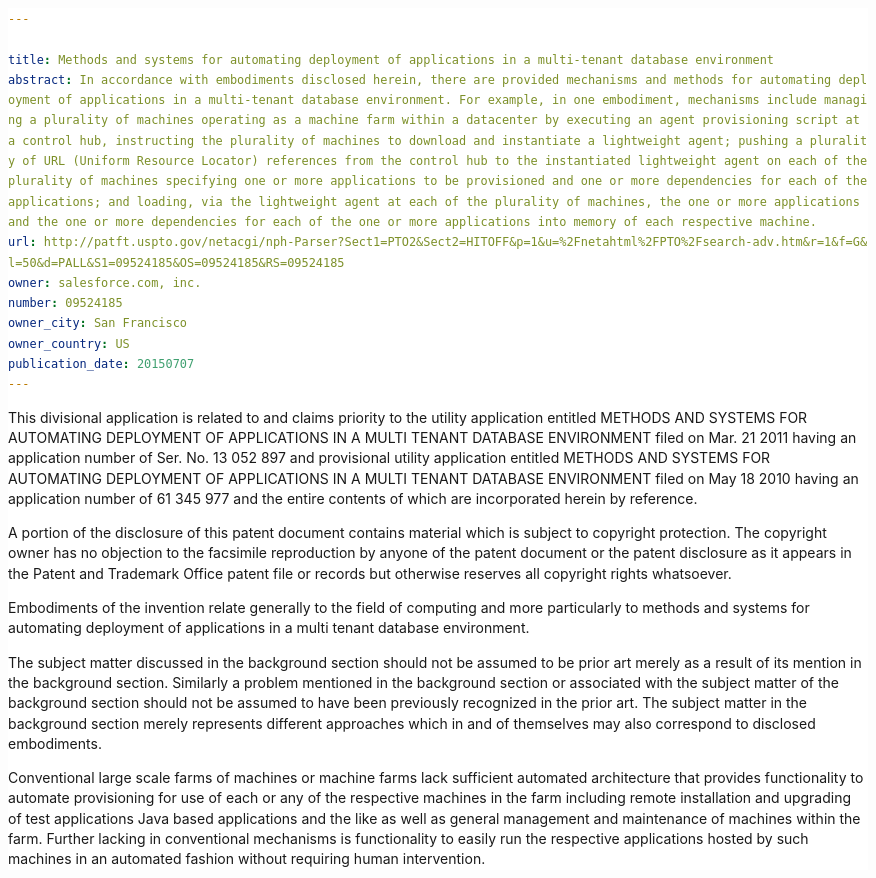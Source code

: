 ```yaml
---

title: Methods and systems for automating deployment of applications in a multi-tenant database environment
abstract: In accordance with embodiments disclosed herein, there are provided mechanisms and methods for automating deployment of applications in a multi-tenant database environment. For example, in one embodiment, mechanisms include managing a plurality of machines operating as a machine farm within a datacenter by executing an agent provisioning script at a control hub, instructing the plurality of machines to download and instantiate a lightweight agent; pushing a plurality of URL (Uniform Resource Locator) references from the control hub to the instantiated lightweight agent on each of the plurality of machines specifying one or more applications to be provisioned and one or more dependencies for each of the applications; and loading, via the lightweight agent at each of the plurality of machines, the one or more applications and the one or more dependencies for each of the one or more applications into memory of each respective machine.
url: http://patft.uspto.gov/netacgi/nph-Parser?Sect1=PTO2&Sect2=HITOFF&p=1&u=%2Fnetahtml%2FPTO%2Fsearch-adv.htm&r=1&f=G&l=50&d=PALL&S1=09524185&OS=09524185&RS=09524185
owner: salesforce.com, inc.
number: 09524185
owner_city: San Francisco
owner_country: US
publication_date: 20150707
---
```

This divisional application is related to and claims priority to the utility application entitled METHODS AND SYSTEMS FOR AUTOMATING DEPLOYMENT OF APPLICATIONS IN A MULTI TENANT DATABASE ENVIRONMENT filed on Mar. 21 2011 having an application number of Ser. No. 13 052 897 and provisional utility application entitled METHODS AND SYSTEMS FOR AUTOMATING DEPLOYMENT OF APPLICATIONS IN A MULTI TENANT DATABASE ENVIRONMENT filed on May 18 2010 having an application number of 61 345 977 and the entire contents of which are incorporated herein by reference.

A portion of the disclosure of this patent document contains material which is subject to copyright protection. The copyright owner has no objection to the facsimile reproduction by anyone of the patent document or the patent disclosure as it appears in the Patent and Trademark Office patent file or records but otherwise reserves all copyright rights whatsoever.

Embodiments of the invention relate generally to the field of computing and more particularly to methods and systems for automating deployment of applications in a multi tenant database environment.

The subject matter discussed in the background section should not be assumed to be prior art merely as a result of its mention in the background section. Similarly a problem mentioned in the background section or associated with the subject matter of the background section should not be assumed to have been previously recognized in the prior art. The subject matter in the background section merely represents different approaches which in and of themselves may also correspond to disclosed embodiments.

Conventional large scale farms of machines or machine farms lack sufficient automated architecture that provides functionality to automate provisioning for use of each or any of the respective machines in the farm including remote installation and upgrading of test applications Java based applications and the like as well as general management and maintenance of machines within the farm. Further lacking in conventional mechanisms is functionality to easily run the respective applications hosted by such machines in an automated fashion without requiring human intervention.
